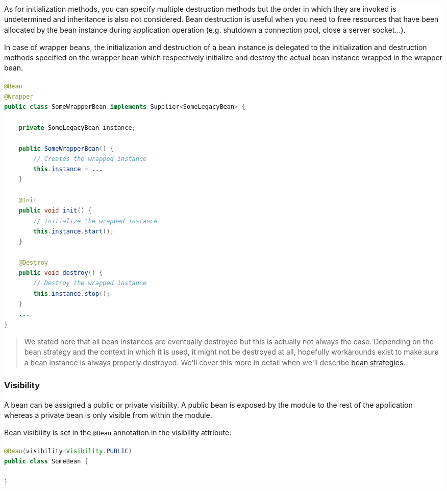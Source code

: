 As for initialization methods, you can specify multiple destruction methods but the order in which they are invoked is undetermined and inheritance is also not considered. Bean destruction is useful when you need to free resources that have been allocated by the bean instance during application operation (e.g. shutdown a connection pool, close a server socket...).

In case of wrapper beans, the initialization and destruction of a bean instance is delegated to the initialization and destruction methods specified on the wrapper bean which respectively initialize and destroy the actual bean instance wrapped in the wrapper bean.

```java
@Bean
@Wrapper
public class SomeWrapperBean implements Supplier<SomeLegacyBean> {

    private SomeLegacyBean instance;

    public SomeWrapperBean() {
        // Creates the wrapped instance
        this.instance = ...
    }

    @Init
    public void init() {
        // Initialize the wrapped instance
        this.instance.start();
    }

    @Destroy
    public void destroy() {
        // Destroy the wrapped instance
        this.instance.stop();
    }
    ...
}
```

> We stated here that all bean instances are eventually destroyed but this is actually not always the case. Depending on the bean strategy and the context in which it is used, it might not be destroyed at all, hopefully workarounds exist to make sure a bean instance is always properly destroyed. We'll cover this more in detail when we'll describe [bean strategies](#strategy).

### Visibility

A bean can be assigned a public or private visibility. A public bean is exposed by the module to the rest of the application whereas a private bean is only visible from within the module.

Bean visibility is set in the `@Bean` annotation in the visibility attribute:

```java
@Bean(visibility=Visibility.PUBLIC)
public class SomeBean {

}
```
